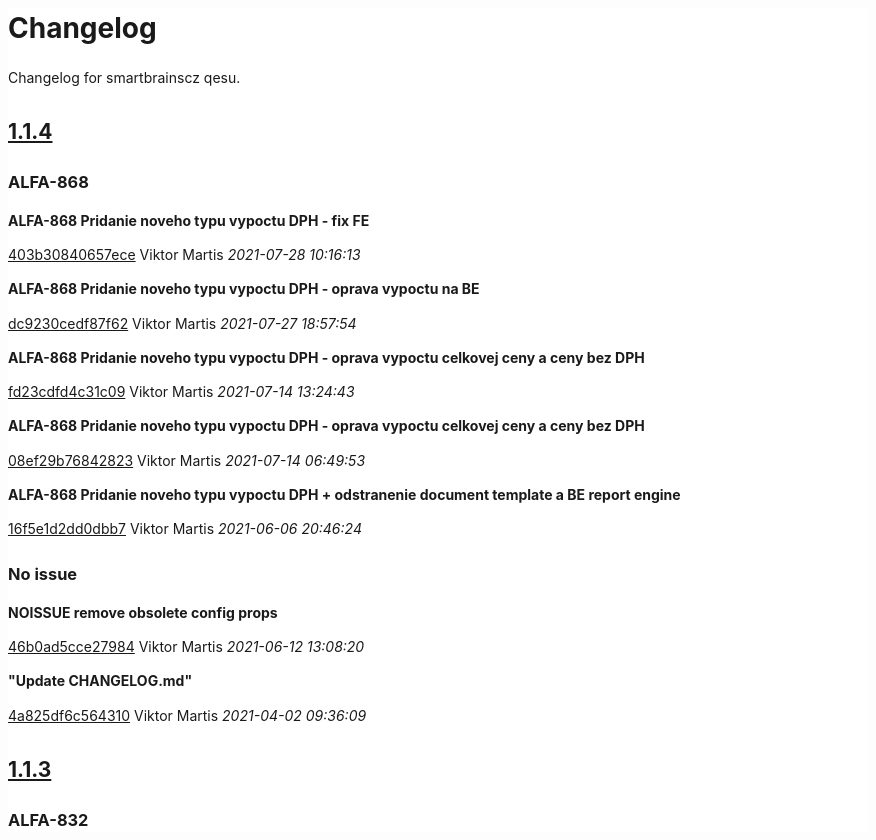 # Changelog

Changelog for smartbrainscz qesu.

## [1.1.4](https://youtrack.smartbrains.cz/youtrack/releaseNotes/ALFA?q=Fix+versions%3A+1.1.4+order+by%3A+created&title=Alfa+1.1.4&showDescription=true&showComments=true)
### ALFA-868   

**ALFA-868 Pridanie noveho typu vypoctu DPH - fix FE**


[403b30840657ece](https://bitbucket.org/smartbrainscz/qesu/commits/403b30840657ece) Viktor Martis *2021-07-28 10:16:13*

**ALFA-868 Pridanie noveho typu vypoctu DPH - oprava vypoctu na BE**


[dc9230cedf87f62](https://bitbucket.org/smartbrainscz/qesu/commits/dc9230cedf87f62) Viktor Martis *2021-07-27 18:57:54*

**ALFA-868 Pridanie noveho typu vypoctu DPH - oprava vypoctu celkovej ceny a ceny bez DPH**


[fd23cdfd4c31c09](https://bitbucket.org/smartbrainscz/qesu/commits/fd23cdfd4c31c09) Viktor Martis *2021-07-14 13:24:43*

**ALFA-868 Pridanie noveho typu vypoctu DPH - oprava vypoctu celkovej ceny a ceny bez DPH**


[08ef29b76842823](https://bitbucket.org/smartbrainscz/qesu/commits/08ef29b76842823) Viktor Martis *2021-07-14 06:49:53*

**ALFA-868 Pridanie noveho typu vypoctu DPH + odstranenie document template a BE report engine**


[16f5e1d2dd0dbb7](https://bitbucket.org/smartbrainscz/qesu/commits/16f5e1d2dd0dbb7) Viktor Martis *2021-06-06 20:46:24*


### No issue

**NOISSUE remove obsolete config props**


[46b0ad5cce27984](https://bitbucket.org/smartbrainscz/qesu/commits/46b0ad5cce27984) Viktor Martis *2021-06-12 13:08:20*

**"Update CHANGELOG.md"**


[4a825df6c564310](https://bitbucket.org/smartbrainscz/qesu/commits/4a825df6c564310) Viktor Martis *2021-04-02 09:36:09*


## [1.1.3](https://youtrack.smartbrains.cz/youtrack/releaseNotes/ALFA?q=Fix+versions%3A+1.1.3+order+by%3A+created&title=Alfa+1.1.3&showDescription=true&showComments=true)
### ALFA-832   
